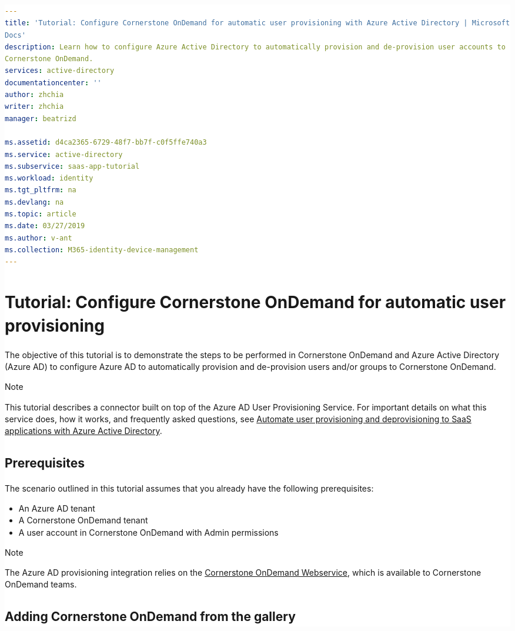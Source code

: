 ```yaml
---
title: 'Tutorial: Configure Cornerstone OnDemand for automatic user provisioning with Azure Active Directory | Microsoft Docs'
description: Learn how to configure Azure Active Directory to automatically provision and de-provision user accounts to Cornerstone OnDemand.
services: active-directory
documentationcenter: ''
author: zhchia
writer: zhchia
manager: beatrizd

ms.assetid: d4ca2365-6729-48f7-bb7f-c0f5ffe740a3
ms.service: active-directory
ms.subservice: saas-app-tutorial
ms.workload: identity
ms.tgt_pltfrm: na
ms.devlang: na
ms.topic: article
ms.date: 03/27/2019
ms.author: v-ant
ms.collection: M365-identity-device-management
---
```


# Tutorial: Configure Cornerstone OnDemand for automatic user provisioning

The objective of this tutorial is to demonstrate the steps to be performed in Cornerstone OnDemand and Azure Active Directory (Azure AD) to configure Azure AD to automatically provision and de-provision users and/or groups to Cornerstone OnDemand.

> [!NOTE]
> This tutorial describes a connector built on top of the Azure AD User Provisioning Service. For important details on what this service does, how it works, and frequently asked questions, see [Automate user provisioning and deprovisioning to SaaS applications with Azure Active Directory](../manage-apps/user-provisioning.md).

## Prerequisites

The scenario outlined in this tutorial assumes that you already have the following prerequisites:

* An Azure AD tenant
* A Cornerstone OnDemand tenant
* A user account in Cornerstone OnDemand with Admin permissions

> [!NOTE]
> The Azure AD provisioning integration relies on the [Cornerstone OnDemand Webservice](https://help.csod.com/help/csod_0/Content/Resources/Documents/WebServices/CSOD_-_Summary_of_Web_Services_v20151106.pdf), which is available to Cornerstone OnDemand teams.

## Adding Cornerstone OnDemand from the gallery


[1]: ./media/cornerstone-ondemand-provisioning-tutorial/tutorial_general_01.png
[2]: ./media/cornerstone-ondemand-provisioning-tutorial/tutorial_general_02.png
[3]: ./media/cornerstone-ondemand-provisioning-tutorial/tutorial_general_03.png